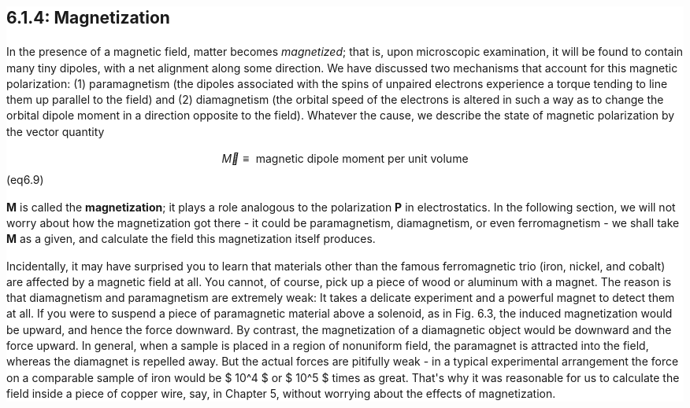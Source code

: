 ## 6.1.4: Magnetization


In the presence of a magnetic field, matter becomes _magnetized_; that is, upon microscopic examination, it will be found to contain many tiny dipoles, with a net alignment along some direction. We have discussed two mechanisms that account for this magnetic polarization: (1) paramagnetism (the dipoles associated with the spins of unpaired electrons experience a torque tending to line them up parallel to the field) and (2) diamagnetism (the orbital speed of the electrons is altered in such a way as to change the orbital dipole moment in a direction opposite to the field). Whatever the cause, we describe the state of magnetic polarization by the vector quantity

$$
\vec{M} \equiv \text{ magnetic dipole moment per unit volume } 
$$ (eq6.9)

__M__ is called the __magnetization__; it plays a role analogous to the polarization __P__ in electrostatics. In the following section, we will not worry about how the magnetization got there - it could be paramagnetism, diamagnetism, or even ferromagnetism - we shall take __M__ as a given, and calculate the field this magnetization itself produces.

Incidentally, it may have surprised you to learn that materials other than the famous ferromagnetic trio (iron, nickel, and cobalt) are affected by a magnetic field at all. You cannot, of course, pick up a piece of wood or aluminum with a magnet. The reason is that diamagnetism and paramagnetism are extremely weak: It takes a delicate experiment and a powerful magnet to detect them at all. If you were to suspend a piece of paramagnetic material above a solenoid, as in Fig. 6.3, the induced magnetization would be upward, and hence the force downward. By contrast, the magnetization of a diamagnetic object would be downward and the force upward. In general, when a sample is placed in a region of nonuniform field, the paramagnet is attracted into the field, whereas the diamagnet is repelled away. But the actual forces are pitifully weak - in a typical experimental arrangement the force on a comparable sample of iron would be $ 10^4 $  or $ 10^5 $  times as great. That's why it was reasonable for us to calculate the field inside a piece of copper wire, say, in Chapter 5, without worrying about the effects of magnetization.

